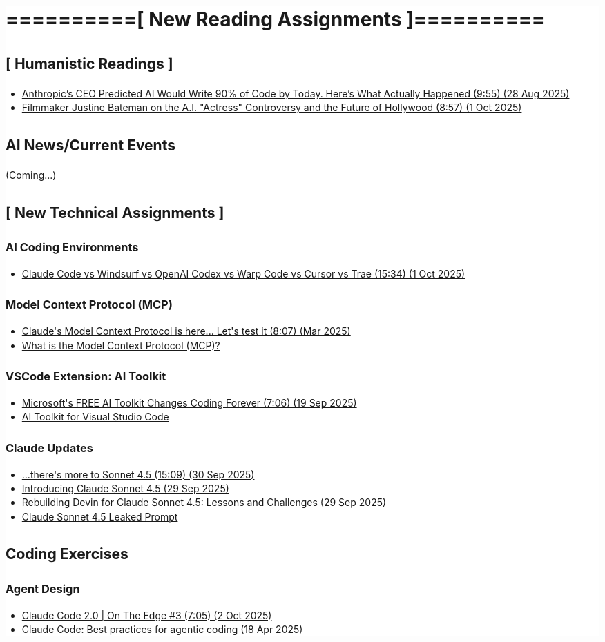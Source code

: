 
# ==========[ New Reading Assignments ]==========

## **[ Humanistic Readings ]**

* [Anthropic’s CEO Predicted AI Would Write 90% of Code by Today. Here’s What Actually Happened (9:55) (28 Aug 2025)](https://www.youtube.com/watch?v=QU4uplCseRQ)
* [Filmmaker Justine Bateman on the A.I. "Actress" Controversy and the Future of Hollywood (8:57) (1 Oct 2025)](https://www.youtube.com/watch?v=iNiBtKHbKKg&list=RDNSiNiBtKHbKKg&start_radio=1)

## AI News/Current Events

(Coming...)

## **[ New Technical Assignments ]**

### AI Coding Environments

* [Claude Code vs Windsurf vs OpenAI Codex vs Warp Code vs Cursor vs Trae (15:34) (1 Oct 2025)](https://www.youtube.com/watch?v=NGXXosA9CRo&t=59s)

### Model Context Protocol (MCP)

* [Claude's Model Context Protocol is here... Let's test it (8:07) (Mar 2025)](https://www.youtube.com/watch?v=HyzlYwjoXOQ&t=91s)
* [What is the Model Context Protocol (MCP)?](https://modelcontextprotocol.io/docs/getting-started/intro)

### VSCode Extension: AI Toolkit

* [Microsoft's FREE AI Toolkit Changes Coding Forever (7:06) (19 Sep 2025)](https://www.youtube.com/watch?v=G4ZsoLx5bEU)
* [AI Toolkit for Visual Studio Code](https://code.visualstudio.com/docs/intelligentapps/overview)

### Claude Updates

* [...there's more to Sonnet 4.5 (15:09) (30 Sep 2025)](https://www.youtube.com/watch?v=4-c9bArife4)
* [Introducing Claude Sonnet 4.5 (29 Sep 2025)](https://www.anthropic.com/news/claude-sonnet-4-5)
* [Rebuilding Devin for Claude Sonnet 4.5: Lessons and Challenges (29 Sep 2025)](https://cognition.ai/blog/devin-sonnet-4-5-lessons-and-challenges)
* [Claude Sonnet 4.5 Leaked Prompt](https://github.com/elder-plinius/CL4R1T4S/blob/main/ANTHROPIC/Claude_Sonnet-4.5_Sep-29-2025.txt)

## Coding Exercises

### Agent Design

* [Claude Code 2.0 | On The Edge #3 (7:05) (2 Oct 2025)](https://www.youtube.com/watch?v=NV4uUknDt5g)
* [Claude Code: Best practices for agentic coding (18 Apr 2025)](https://www.anthropic.com/engineering/claude-code-best-practices)
